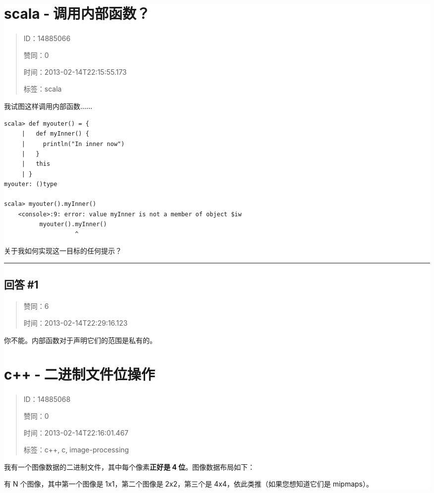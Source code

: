 # scala - 调用内部函数？

> ID：14885066
> 
> 赞同：0
> 
> 时间：2013-02-14T22:15:55.173
> 
> 标签：scala

我试图这样调用内部函数......

```
scala> def myouter() = {
     |   def myInner() {
     |     println("In inner now")
     |   }
     |   this
     | }
myouter: ()type

scala> myouter().myInner()
    <console>:9: error: value myInner is not a member of object $iw
          myouter().myInner()
                    ^ 
```

关于我如何实现这一目标的任何提示？

* * *

## 回答 #1

> 赞同：6
> 
> 时间：2013-02-14T22:29:16.123

你不能。内部函数对于声明它们的范围是私有的。

# c++ - 二进制文件位操作

> ID：14885068
> 
> 赞同：0
> 
> 时间：2013-02-14T22:16:01.467
> 
> 标签：c++, c, image-processing

我有一个图像数据的二进制文件，其中每个像素**正好是 4 位**。图像数据布局如下：

有 N 个图像，其中第一个图像是 1x1，第二个图像是 2x2，第三个是 4x4，依此类推（如果您想知道它们是 mipmaps）。
